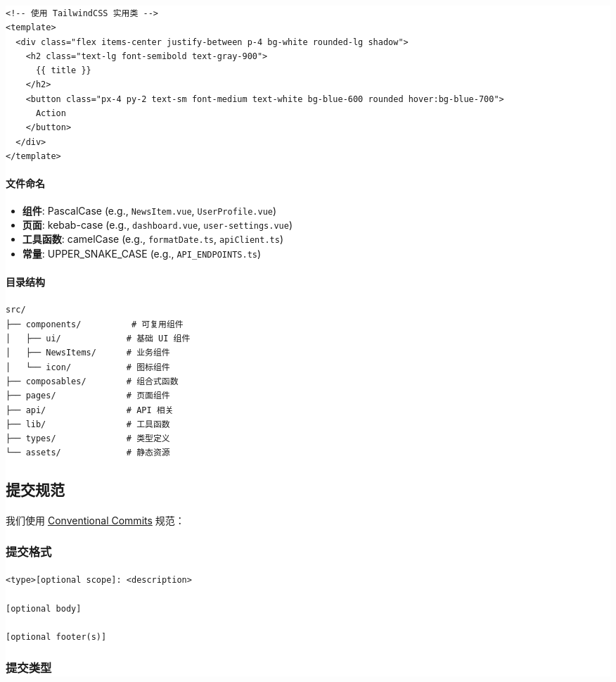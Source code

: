 ```vue
<!-- 使用 TailwindCSS 实用类 -->
<template>
  <div class="flex items-center justify-between p-4 bg-white rounded-lg shadow">
    <h2 class="text-lg font-semibold text-gray-900">
      {{ title }}
    </h2>
    <button class="px-4 py-2 text-sm font-medium text-white bg-blue-600 rounded hover:bg-blue-700">
      Action
    </button>
  </div>
</template>
```

#### 文件命名

- **组件**: PascalCase (e.g., `NewsItem.vue`, `UserProfile.vue`)
- **页面**: kebab-case (e.g., `dashboard.vue`, `user-settings.vue`)
- **工具函数**: camelCase (e.g., `formatDate.ts`, `apiClient.ts`)
- **常量**: UPPER_SNAKE_CASE (e.g., `API_ENDPOINTS.ts`)

#### 目录结构

```
src/
├── components/          # 可复用组件
│   ├── ui/             # 基础 UI 组件
│   ├── NewsItems/      # 业务组件
│   └── icon/           # 图标组件
├── composables/        # 组合式函数
├── pages/              # 页面组件
├── api/                # API 相关
├── lib/                # 工具函数
├── types/              # 类型定义
└── assets/             # 静态资源
```

## 提交规范

我们使用 [Conventional Commits](https://www.conventionalcommits.org/) 规范：

### 提交格式

```
<type>[optional scope]: <description>

[optional body]

[optional footer(s)]
```

### 提交类型
